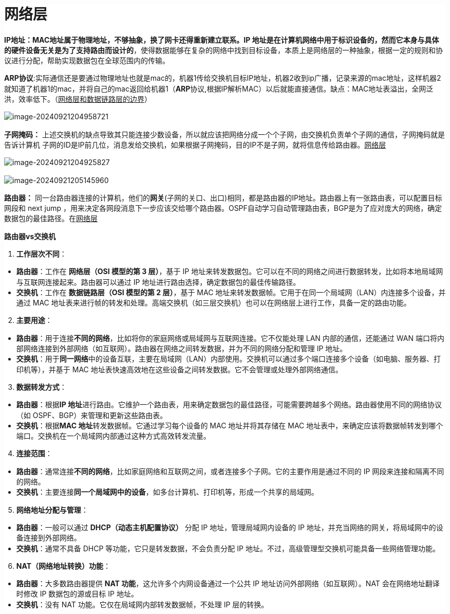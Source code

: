 
# 网络层

**IP地址：**MAC地址属于物理地址，不够抽象，换了网卡还得重新建立联系。IP 地址是在计算机网络中用于标识设备的，然而它本身与具体的硬件设备无关**是为了支持路由而设计的**，使得数据能够在复杂的网络中找到目标设备，本质上是网络层的一种抽象，根据一定的规则和协议进行分配，帮助实现数据包在全球范围内的传输。

**ARP协议**:实际通信还是要通过物理地址也就是mac的，机器1传给交换机目标IP地址，机器2收到ip广播，记录来源的mac地址，这样机器2就知道了机器1的mac，并将自己的mac返回给机器1（**ARP**协议,根据IP解析MAC）以后就能直接通信。缺点：MAC地址表溢出，全网泛洪，效率低下。（<u>网络层和数据链路层的边界</u>） 

![image-20240921204958721](https://pub-9e727eae11e040a4aa2b1feedc2608d2.r2.dev/PicGo/image-20240921204958721.png)

**子网掩码：** 上述交换机的缺点导致其只能连接少数设备，所以就应该把网络分成一个个子网，由交换机负责单个子网的通信，子网掩码就是告诉计算机 子网的ID是IP前几位，消息发给交换机，如果根据子网掩码，目的IP不是子网，就将信息传给路由器。<u>网络层</u> 

![image-20240921204925827](https://pub-9e727eae11e040a4aa2b1feedc2608d2.r2.dev/PicGo/image-20240921204925827.png) 

![image-20240921205145960](https://pub-9e727eae11e040a4aa2b1feedc2608d2.r2.dev/PicGo/image-20240921205145960.png)

**路由器：** 同一台路由器连接的计算机，他们的**网关**(子网的关口、出口)相同，都是路由器的IP地址。路由器上有一张路由表，可以配置目标网段和 next jump ，用来决定各网段消息下一步应该交给哪个路由器。OSPF自动学习自动管理路由表，BGP是为了应对庞大的网络，确定数据包的最佳路径。在<u>网络层</u>

**路由器vs交换机** 

1. **工作层次不同**：

- **路由器**：工作在 **网络层（OSI 模型的第 3 层）**，基于 IP 地址来转发数据包。它可以在不同的网络之间进行数据转发，比如将本地局域网与互联网连接起来。路由器可以通过 IP 地址进行路由选择，确定数据包的最佳传输路径。
- **交换机**：工作在 **数据链路层（OSI 模型的第 2 层）**，基于 MAC 地址来转发数据帧。它用于在同一个局域网（LAN）内连接多个设备，并通过 MAC 地址表来进行帧的转发和处理。高端交换机（如三层交换机）也可以在网络层上进行工作，具备一定的路由功能。

2. **主要用途**：

- **路由器**：用于连接**不同的网络**，比如将你的家庭网络或局域网与互联网连接。它不仅能处理 LAN 内部的通信，还能通过 WAN 端口将内部网络连接到外部网络（如互联网）。路由器在网络之间转发数据，并为不同的网络分配和管理 IP 地址。
- **交换机**：用于**同一网络**中的设备互联，主要在局域网（LAN）内部使用。交换机可以通过多个端口连接多个设备（如电脑、服务器、打印机等），并基于 MAC 地址表快速高效地在这些设备之间转发数据。它不会管理或处理外部网络通信。

3. **数据转发方式**：

- **路由器**：根据**IP 地址**进行路由。它维护一个路由表，用来确定数据包的最佳路径，可能需要跨越多个网络。路由器使用不同的网络协议（如 OSPF、BGP）来管理和更新这些路由表。
- **交换机**：根据**MAC 地址**转发数据帧。它通过学习每个设备的 MAC 地址并将其存储在 MAC 地址表中，来确定应该将数据帧转发到哪个端口。交换机在一个局域网内部通过这种方式高效转发流量。

4. **连接范围**：

- **路由器**：通常连接**不同的网络**，比如家庭网络和互联网之间，或者连接多个子网。它的主要作用是通过不同的 IP 网段来连接和隔离不同的网络。
- **交换机**：主要连接**同一个局域网中的设备**，如多台计算机、打印机等，形成一个共享的局域网。

5. **网络地址分配与管理**：

- **路由器**：一般可以通过 **DHCP（动态主机配置协议）** 分配 IP 地址，管理局域网内设备的 IP 地址，并充当网络的网关，将局域网中的设备连接到外部网络。
- **交换机**：通常不具备 DHCP 等功能，它只是转发数据，不会负责分配 IP 地址。不过，高级管理型交换机可能具备一些网络管理功能。

6. **NAT（网络地址转换）功能**：

- **路由器**：大多数路由器提供 **NAT 功能**，这允许多个内网设备通过一个公共 IP 地址访问外部网络（如互联网）。NAT 会在网络地址翻译时修改 IP 数据包的源或目标 IP 地址。
- **交换机**：没有 NAT 功能。它仅在局域网内部转发数据帧，不处理 IP 层的转换。
